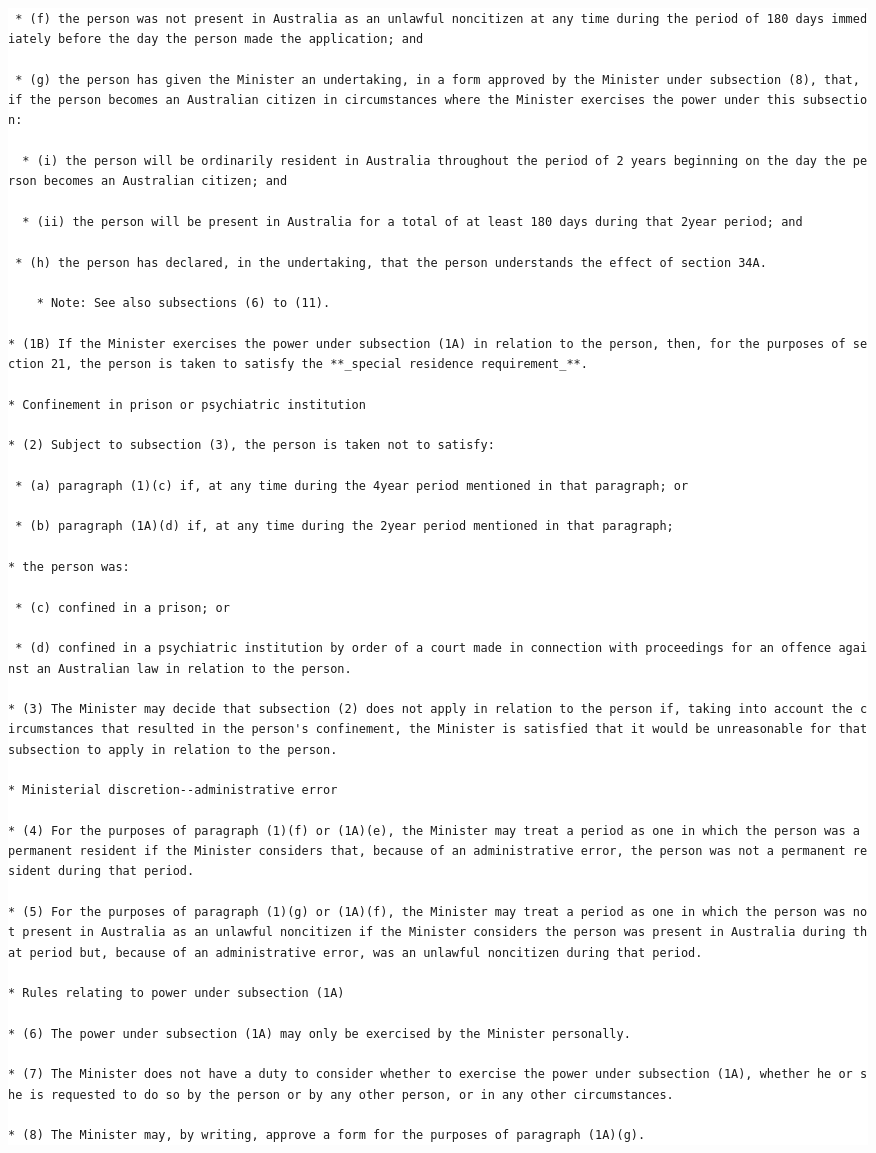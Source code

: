      * (f) the person was not present in Australia as an unlawful noncitizen at any time during the period of 180 days immediately before the day the person made the application; and

     * (g) the person has given the Minister an undertaking, in a form approved by the Minister under subsection (8), that, if the person becomes an Australian citizen in circumstances where the Minister exercises the power under this subsection:

      * (i) the person will be ordinarily resident in Australia throughout the period of 2 years beginning on the day the person becomes an Australian citizen; and

      * (ii) the person will be present in Australia for a total of at least 180 days during that 2year period; and

     * (h) the person has declared, in the undertaking, that the person understands the effect of section 34A.

        * Note: See also subsections (6) to (11).

    * (1B) If the Minister exercises the power under subsection (1A) in relation to the person, then, for the purposes of section 21, the person is taken to satisfy the **_special residence requirement_**.

    * Confinement in prison or psychiatric institution

    * (2) Subject to subsection (3), the person is taken not to satisfy:

     * (a) paragraph (1)(c) if, at any time during the 4year period mentioned in that paragraph; or

     * (b) paragraph (1A)(d) if, at any time during the 2year period mentioned in that paragraph;

    * the person was: 

     * (c) confined in a prison; or

     * (d) confined in a psychiatric institution by order of a court made in connection with proceedings for an offence against an Australian law in relation to the person.

    * (3) The Minister may decide that subsection (2) does not apply in relation to the person if, taking into account the circumstances that resulted in the person's confinement, the Minister is satisfied that it would be unreasonable for that subsection to apply in relation to the person.

    * Ministerial discretion--administrative error

    * (4) For the purposes of paragraph (1)(f) or (1A)(e), the Minister may treat a period as one in which the person was a permanent resident if the Minister considers that, because of an administrative error, the person was not a permanent resident during that period.

    * (5) For the purposes of paragraph (1)(g) or (1A)(f), the Minister may treat a period as one in which the person was not present in Australia as an unlawful noncitizen if the Minister considers the person was present in Australia during that period but, because of an administrative error, was an unlawful noncitizen during that period.

    * Rules relating to power under subsection (1A)

    * (6) The power under subsection (1A) may only be exercised by the Minister personally.

    * (7) The Minister does not have a duty to consider whether to exercise the power under subsection (1A), whether he or she is requested to do so by the person or by any other person, or in any other circumstances.

    * (8) The Minister may, by writing, approve a form for the purposes of paragraph (1A)(g).
